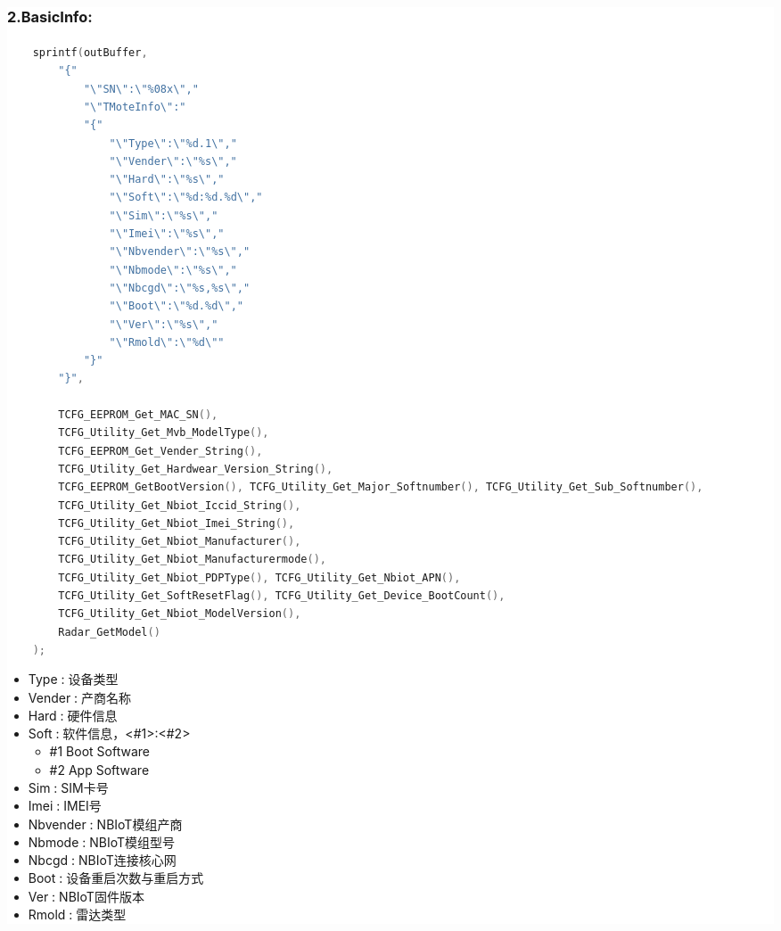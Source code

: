 ### 2.BasicInfo:
```C
	sprintf(outBuffer, 
		"{"
			"\"SN\":\"%08x\","
			"\"TMoteInfo\":"
			"{"
				"\"Type\":\"%d.1\","
				"\"Vender\":\"%s\","
				"\"Hard\":\"%s\","
				"\"Soft\":\"%d:%d.%d\","
				"\"Sim\":\"%s\","
				"\"Imei\":\"%s\","
				"\"Nbvender\":\"%s\","
				"\"Nbmode\":\"%s\","
				"\"Nbcgd\":\"%s,%s\","
				"\"Boot\":\"%d.%d\","
				"\"Ver\":\"%s\","
				"\"Rmold\":\"%d\""
			"}"
		"}",
		
		TCFG_EEPROM_Get_MAC_SN(),
		TCFG_Utility_Get_Mvb_ModelType(),
		TCFG_EEPROM_Get_Vender_String(),
		TCFG_Utility_Get_Hardwear_Version_String(),
		TCFG_EEPROM_GetBootVersion(), TCFG_Utility_Get_Major_Softnumber(), TCFG_Utility_Get_Sub_Softnumber(),
		TCFG_Utility_Get_Nbiot_Iccid_String(),
		TCFG_Utility_Get_Nbiot_Imei_String(),
		TCFG_Utility_Get_Nbiot_Manufacturer(),
		TCFG_Utility_Get_Nbiot_Manufacturermode(),
		TCFG_Utility_Get_Nbiot_PDPType(), TCFG_Utility_Get_Nbiot_APN(),
		TCFG_Utility_Get_SoftResetFlag(), TCFG_Utility_Get_Device_BootCount(),
		TCFG_Utility_Get_Nbiot_ModelVersion(),
		Radar_GetModel()
	);
```
* Type : 设备类型
* Vender : 产商名称
* Hard : 硬件信息
* Soft : 软件信息，<#1>:<#2>
	* #1 Boot Software
	* #2 App Software
* Sim : SIM卡号
* Imei : IMEI号
* Nbvender : NBIoT模组产商
* Nbmode : NBIoT模组型号
* Nbcgd : NBIoT连接核心网
* Boot : 设备重启次数与重启方式
* Ver : NBIoT固件版本
* Rmold : 雷达类型
